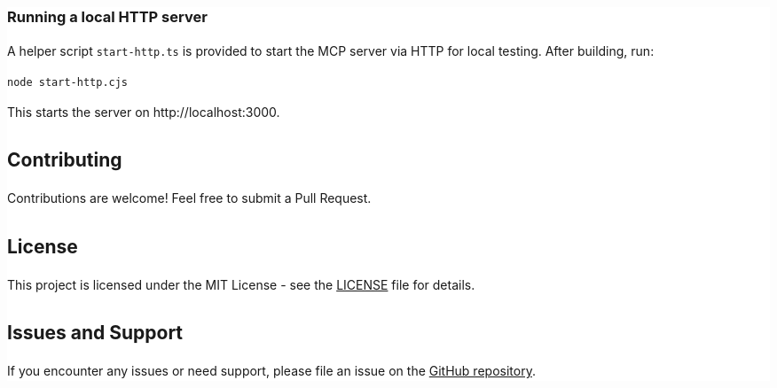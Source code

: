 ### Running a local HTTP server

A helper script `start-http.ts` is provided to start the MCP server via HTTP for local testing. After building, run:

```bash
node start-http.cjs
```

This starts the server on http://localhost:3000.


## Contributing
Contributions are welcome! Feel free to submit a Pull Request.

## License
This project is licensed under the MIT License - see the [LICENSE](LICENSE) file for details.

## Issues and Support
If you encounter any issues or need support, please file an issue on the [GitHub repository](https://github.com/tsmztech/mcp-server-salesforce/issues).